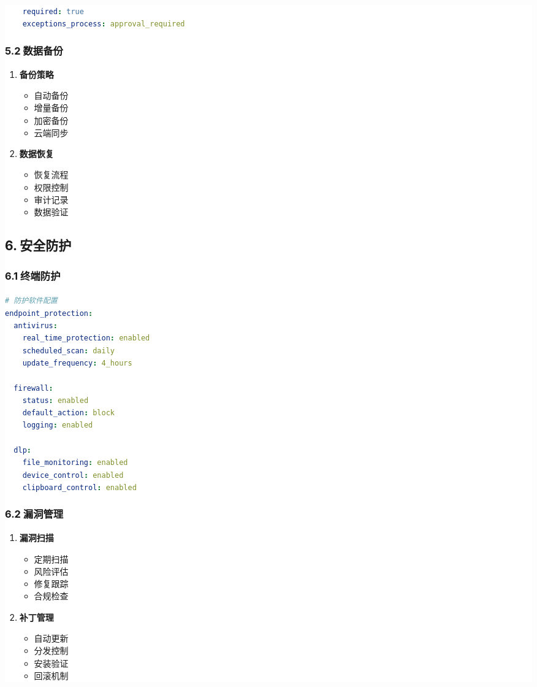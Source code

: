```yaml
    required: true
    exceptions_process: approval_required
```

### 5.2 数据备份
1. **备份策略**
   - 自动备份
   - 增量备份
   - 加密备份
   - 云端同步

2. **数据恢复**
   - 恢复流程
   - 权限控制
   - 审计记录
   - 数据验证

## 6. 安全防护

### 6.1 终端防护
```yaml
# 防护软件配置
endpoint_protection:
  antivirus:
    real_time_protection: enabled
    scheduled_scan: daily
    update_frequency: 4_hours
    
  firewall:
    status: enabled
    default_action: block
    logging: enabled
    
  dlp:
    file_monitoring: enabled
    device_control: enabled
    clipboard_control: enabled
```

### 6.2 漏洞管理
1. **漏洞扫描**
   - 定期扫描
   - 风险评估
   - 修复跟踪
   - 合规检查

2. **补丁管理**
   - 自动更新
   - 分发控制
   - 安装验证
   - 回滚机制
